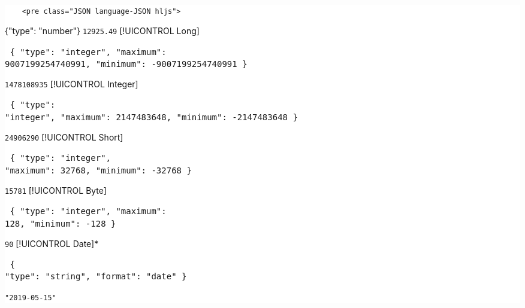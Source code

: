        <pre class="JSON language-JSON hljs">
{"type": "number"}</pre>
      </td>
      <td><code>12925.49</code></td>
    </tr>
    <tr>
      <td>[!UICONTROL Long]</td>
      <td>
        <pre class="JSON language-JSON hljs">
{
  "type": "integer",
  "maximum": 9007199254740991,
  "minimum": -9007199254740991
}</pre>
      </td>
      <td><code>1478108935</code></td>
    </tr>
    <tr>
      <td>[!UICONTROL Integer]</td>
      <td>
        <pre class="JSON language-JSON hljs">
{
  "type": "integer",
  "maximum": 2147483648,
  "minimum": -2147483648
}</pre>
      </td>
      <td><code>24906290</code></td>
    </tr>
    <tr>
      <td>[!UICONTROL Short]</td>
      <td>
        <pre class="JSON language-JSON hljs">
{
  "type": "integer",
  "maximum": 32768,
  "minimum": -32768
}</pre>
      </td>
      <td><code>15781</code></td>
    </tr>
    <tr>
      <td>[!UICONTROL Byte]</td>
      <td>
        <pre class="JSON language-JSON hljs">
{
  "type": "integer",
  "maximum": 128,
  "minimum": -128
}</pre>
      </td>
      <td><code>90</code></td>
    </tr>
    <tr>
      <td>[!UICONTROL Date]*</td>
      <td>
        <pre class="JSON language-JSON hljs">
{
  "type": "string",
  "format": "date"
}</pre>
      </td>
      <td><code>"2019-05-15"</code></td>
    </tr>